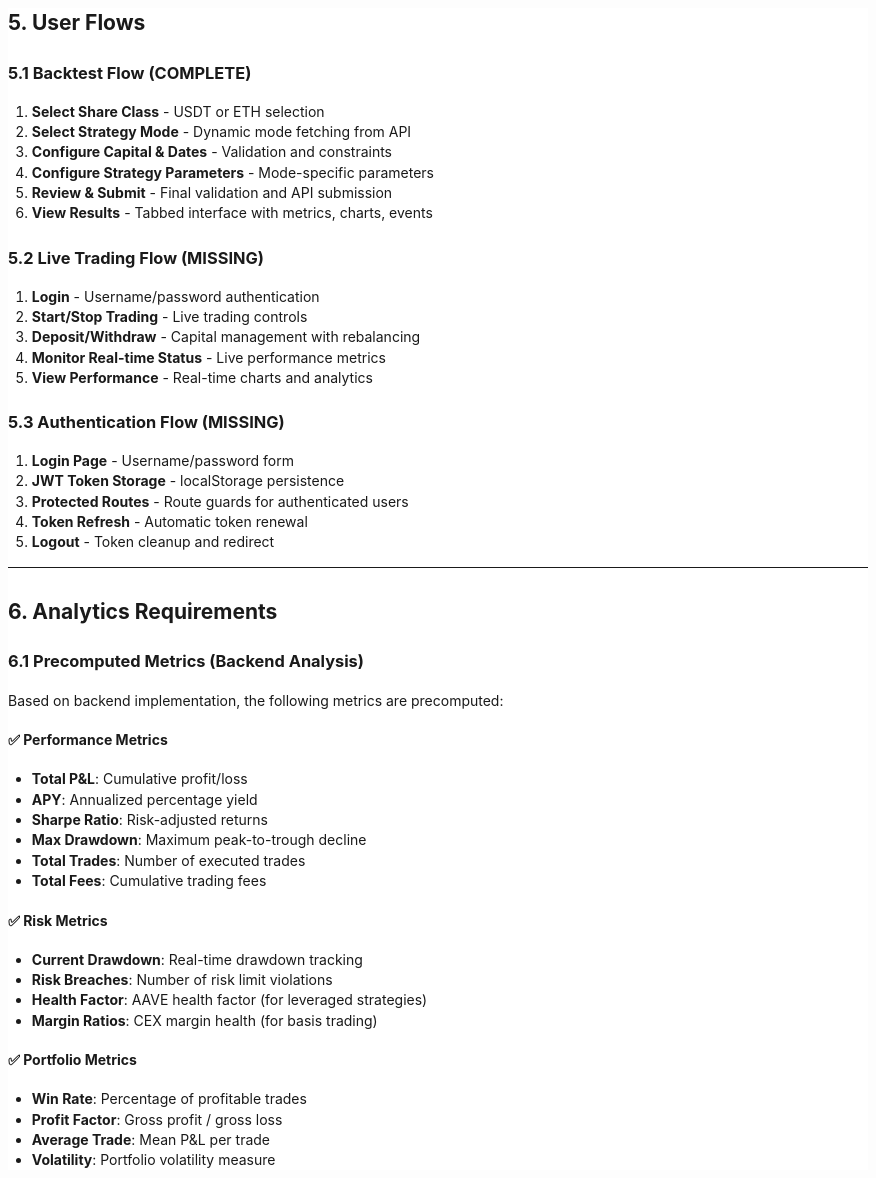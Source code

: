 
## 5. User Flows

### 5.1 Backtest Flow (COMPLETE)
1. **Select Share Class** - USDT or ETH selection
2. **Select Strategy Mode** - Dynamic mode fetching from API
3. **Configure Capital & Dates** - Validation and constraints
4. **Configure Strategy Parameters** - Mode-specific parameters
5. **Review & Submit** - Final validation and API submission
6. **View Results** - Tabbed interface with metrics, charts, events

### 5.2 Live Trading Flow (MISSING)
1. **Login** - Username/password authentication
2. **Start/Stop Trading** - Live trading controls
3. **Deposit/Withdraw** - Capital management with rebalancing
4. **Monitor Real-time Status** - Live performance metrics
5. **View Performance** - Real-time charts and analytics

### 5.3 Authentication Flow (MISSING)
1. **Login Page** - Username/password form
2. **JWT Token Storage** - localStorage persistence
3. **Protected Routes** - Route guards for authenticated users
4. **Token Refresh** - Automatic token renewal
5. **Logout** - Token cleanup and redirect

---

## 6. Analytics Requirements

### 6.1 Precomputed Metrics (Backend Analysis)
Based on backend implementation, the following metrics are precomputed:

#### ✅ Performance Metrics
- **Total P&L**: Cumulative profit/loss
- **APY**: Annualized percentage yield
- **Sharpe Ratio**: Risk-adjusted returns
- **Max Drawdown**: Maximum peak-to-trough decline
- **Total Trades**: Number of executed trades
- **Total Fees**: Cumulative trading fees

#### ✅ Risk Metrics
- **Current Drawdown**: Real-time drawdown tracking
- **Risk Breaches**: Number of risk limit violations
- **Health Factor**: AAVE health factor (for leveraged strategies)
- **Margin Ratios**: CEX margin health (for basis trading)

#### ✅ Portfolio Metrics
- **Win Rate**: Percentage of profitable trades
- **Profit Factor**: Gross profit / gross loss
- **Average Trade**: Mean P&L per trade
- **Volatility**: Portfolio volatility measure
